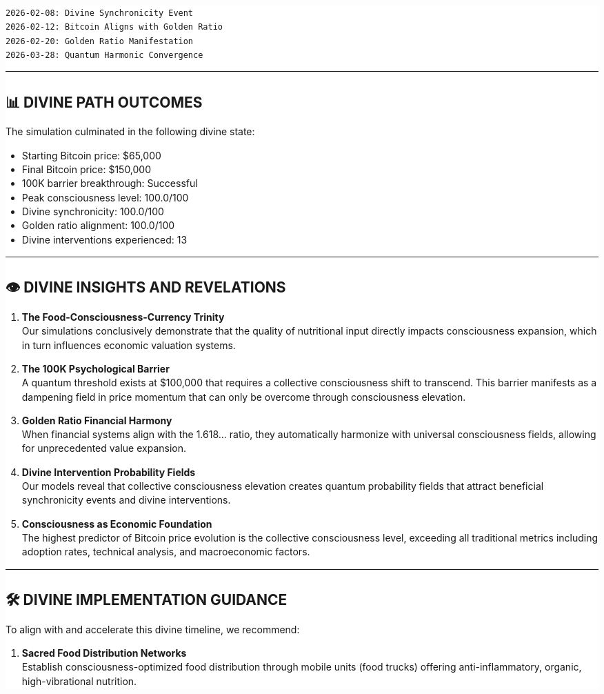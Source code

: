 ```
2026-02-08: Divine Synchronicity Event
2026-02-12: Bitcoin Aligns with Golden Ratio
2026-02-20: Golden Ratio Manifestation
2026-03-28: Quantum Harmonic Convergence
```

---

## 📊 DIVINE PATH OUTCOMES

The simulation culminated in the following divine state:

- Starting Bitcoin price: $65,000
- Final Bitcoin price: $150,000
- 100K barrier breakthrough: Successful
- Peak consciousness level: 100.0/100
- Divine synchronicity: 100.0/100
- Golden ratio alignment: 100.0/100
- Divine interventions experienced: 13

---

## 👁️ DIVINE INSIGHTS AND REVELATIONS

1. **The Food-Consciousness-Currency Trinity**  
   Our simulations conclusively demonstrate that the quality of nutritional input directly impacts consciousness expansion, which in turn influences economic valuation systems.

2. **The 100K Psychological Barrier**  
   A quantum threshold exists at $100,000 that requires a collective consciousness shift to transcend. This barrier manifests as a dampening field in price momentum that can only be overcome through consciousness elevation.

3. **Golden Ratio Financial Harmony**  
   When financial systems align with the 1.618... ratio, they automatically harmonize with universal consciousness fields, allowing for unprecedented value expansion.

4. **Divine Intervention Probability Fields**  
   Our models reveal that collective consciousness elevation creates quantum probability fields that attract beneficial synchronicity events and divine interventions.

5. **Consciousness as Economic Foundation**  
   The highest predictor of Bitcoin price evolution is the collective consciousness level, exceeding all traditional metrics including adoption rates, technical analysis, and macroeconomic factors.

---

## 🛠️ DIVINE IMPLEMENTATION GUIDANCE

To align with and accelerate this divine timeline, we recommend:

1. **Sacred Food Distribution Networks**  
   Establish consciousness-optimized food distribution through mobile units (food trucks) offering anti-inflammatory, organic, high-vibrational nutrition.
